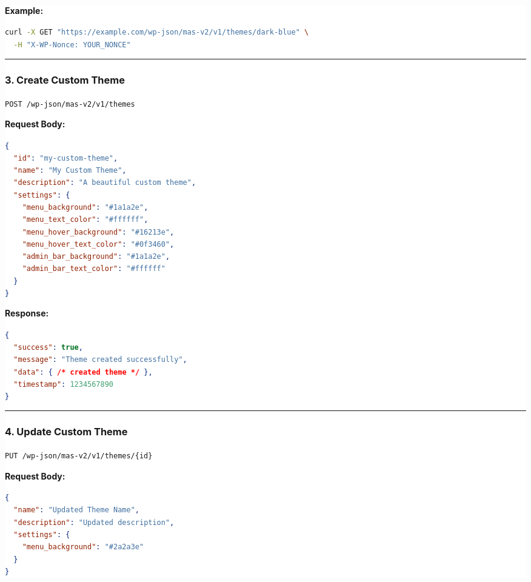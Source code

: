 **Example:**
```bash
curl -X GET "https://example.com/wp-json/mas-v2/v1/themes/dark-blue" \
  -H "X-WP-Nonce: YOUR_NONCE"
```

---

### 3. Create Custom Theme
```http
POST /wp-json/mas-v2/v1/themes
```

**Request Body:**
```json
{
  "id": "my-custom-theme",
  "name": "My Custom Theme",
  "description": "A beautiful custom theme",
  "settings": {
    "menu_background": "#1a1a2e",
    "menu_text_color": "#ffffff",
    "menu_hover_background": "#16213e",
    "menu_hover_text_color": "#0f3460",
    "admin_bar_background": "#1a1a2e",
    "admin_bar_text_color": "#ffffff"
  }
}
```

**Response:**
```json
{
  "success": true,
  "message": "Theme created successfully",
  "data": { /* created theme */ },
  "timestamp": 1234567890
}
```

---

### 4. Update Custom Theme
```http
PUT /wp-json/mas-v2/v1/themes/{id}
```

**Request Body:**
```json
{
  "name": "Updated Theme Name",
  "description": "Updated description",
  "settings": {
    "menu_background": "#2a2a3e"
  }
}
```
